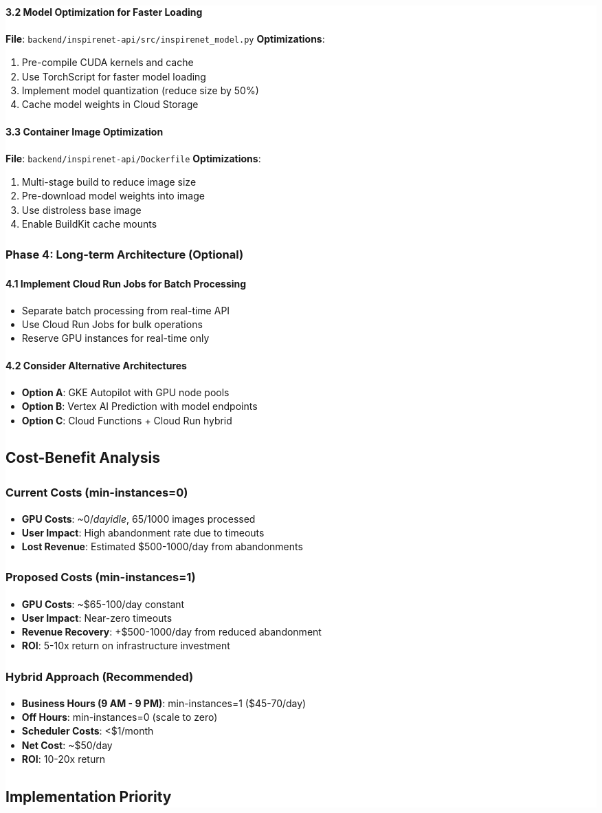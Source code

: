 #### 3.2 Model Optimization for Faster Loading
**File**: `backend/inspirenet-api/src/inspirenet_model.py`
**Optimizations**:
1. Pre-compile CUDA kernels and cache
2. Use TorchScript for faster model loading
3. Implement model quantization (reduce size by 50%)
4. Cache model weights in Cloud Storage

#### 3.3 Container Image Optimization
**File**: `backend/inspirenet-api/Dockerfile`
**Optimizations**:
1. Multi-stage build to reduce image size
2. Pre-download model weights into image
3. Use distroless base image
4. Enable BuildKit cache mounts

### Phase 4: Long-term Architecture (Optional)

#### 4.1 Implement Cloud Run Jobs for Batch Processing
- Separate batch processing from real-time API
- Use Cloud Run Jobs for bulk operations
- Reserve GPU instances for real-time only

#### 4.2 Consider Alternative Architectures
- **Option A**: GKE Autopilot with GPU node pools
- **Option B**: Vertex AI Prediction with model endpoints
- **Option C**: Cloud Functions + Cloud Run hybrid

## Cost-Benefit Analysis

### Current Costs (min-instances=0)
- **GPU Costs**: ~$0/day idle, ~$65/1000 images processed
- **User Impact**: High abandonment rate due to timeouts
- **Lost Revenue**: Estimated $500-1000/day from abandonments

### Proposed Costs (min-instances=1)
- **GPU Costs**: ~$65-100/day constant
- **User Impact**: Near-zero timeouts
- **Revenue Recovery**: +$500-1000/day from reduced abandonment
- **ROI**: 5-10x return on infrastructure investment

### Hybrid Approach (Recommended)
- **Business Hours (9 AM - 9 PM)**: min-instances=1 ($45-70/day)
- **Off Hours**: min-instances=0 (scale to zero)
- **Scheduler Costs**: <$1/month
- **Net Cost**: ~$50/day
- **ROI**: 10-20x return

## Implementation Priority
